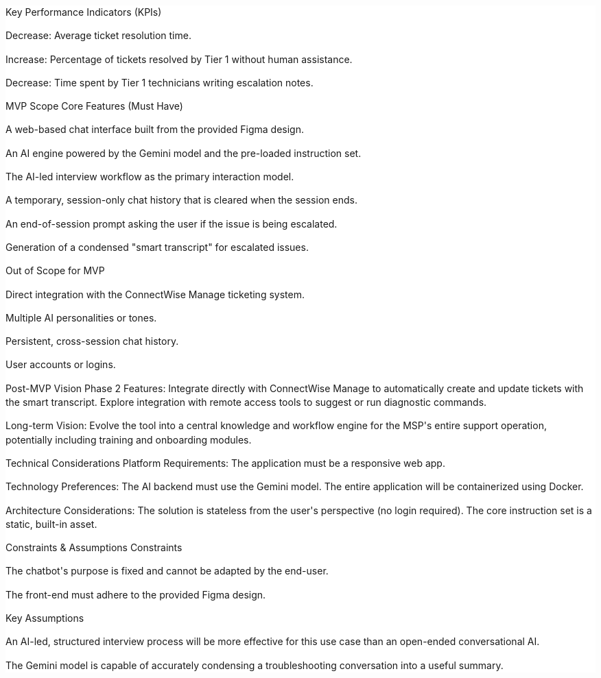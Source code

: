 Key Performance Indicators (KPIs)

Decrease: Average ticket resolution time.

Increase: Percentage of tickets resolved by Tier 1 without human assistance.

Decrease: Time spent by Tier 1 technicians writing escalation notes.

MVP Scope
Core Features (Must Have)

A web-based chat interface built from the provided Figma design.

An AI engine powered by the Gemini model and the pre-loaded instruction set.

The AI-led interview workflow as the primary interaction model.

A temporary, session-only chat history that is cleared when the session ends.

An end-of-session prompt asking the user if the issue is being escalated.

Generation of a condensed "smart transcript" for escalated issues.

Out of Scope for MVP

Direct integration with the ConnectWise Manage ticketing system.

Multiple AI personalities or tones.

Persistent, cross-session chat history.

User accounts or logins.

Post-MVP Vision
Phase 2 Features: Integrate directly with ConnectWise Manage to automatically create and update tickets with the smart transcript. Explore integration with remote access tools to suggest or run diagnostic commands.

Long-term Vision: Evolve the tool into a central knowledge and workflow engine for the MSP's entire support operation, potentially including training and onboarding modules.

Technical Considerations
Platform Requirements: The application must be a responsive web app.

Technology Preferences: The AI backend must use the Gemini model. The entire application will be containerized using Docker.

Architecture Considerations: The solution is stateless from the user's perspective (no login required). The core instruction set is a static, built-in asset.

Constraints & Assumptions
Constraints

The chatbot's purpose is fixed and cannot be adapted by the end-user.

The front-end must adhere to the provided Figma design.

Key Assumptions

An AI-led, structured interview process will be more effective for this use case than an open-ended conversational AI.

The Gemini model is capable of accurately condensing a troubleshooting conversation into a useful summary.
